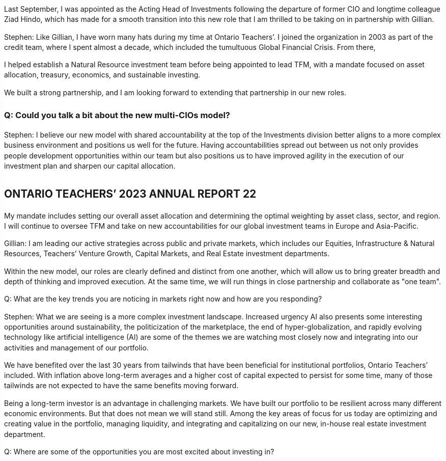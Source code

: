 Last September, I was appointed as the Acting Head of Investments following the departure of former CIO and longtime colleague Ziad Hindo, which has made for a smooth transition into this new role that I am thrilled to be taking on in partnership with Gillian.

Stephen: Like Gillian, I have worn many hats during my time at Ontario Teachers’. I joined the organization in 2003 as part of the credit team, where I spent almost a decade, which included the tumultuous Global Financial Crisis. From there,

I helped establish a Natural Resource investment team before being appointed to lead TFM, with a mandate focused on asset allocation, treasury, economics, and sustainable investing.

We built a strong partnership, and I am looking forward to extending that partnership in our new roles.

### Q: Could you talk a bit about the new multi-CIOs model?

Stephen: I believe our new model with shared accountability at the top of the Investments division better aligns to a more complex business environment and positions us well for the future. Having accountabilities spread out between us not only provides people development opportunities within our team but also positions us to have improved agility in the execution of our investment plan and sharpen our capital allocation.

ONTARIO TEACHERS’ 2023 ANNUAL REPORT 22
---
My mandate includes setting our overall asset allocation and determining the optimal weighting by asset class, sector, and region. I will continue to oversee TFM and take on new accountabilities for our global investment teams in Europe and Asia-Pacific.

Gillian: I am leading our active strategies across public and private markets, which includes our Equities, Infrastructure & Natural Resources, Teachers’ Venture Growth, Capital Markets, and Real Estate investment departments.

Within the new model, our roles are clearly defined and distinct from one another, which will allow us to bring greater breadth and depth of thinking and improved execution. At the same time, we will run things in close partnership and collaborate as "one team".

Q: What are the key trends you are noticing in markets right now and how are you responding?

Stephen: What we are seeing is a more complex investment landscape. Increased urgency AI also presents some interesting opportunities around sustainability, the politicization of the marketplace, the end of hyper-globalization, and rapidly evolving technology like artificial intelligence (AI) are some of the themes we are watching most closely now and integrating into our activities and management of our portfolio.

We have benefited over the last 30 years from tailwinds that have been beneficial for institutional portfolios, Ontario Teachers’ included. With inflation above long-term averages and a higher cost of capital expected to persist for some time, many of those tailwinds are not expected to have the same benefits moving forward.

Being a long-term investor is an advantage in challenging markets. We have built our portfolio to be resilient across many different economic environments. But that does not mean we will stand still. Among the key areas of focus for us today are optimizing and creating value in the portfolio, managing liquidity, and integrating and capitalizing on our new, in-house real estate investment department.

Q: Where are some of the opportunities you are most excited about investing in?
